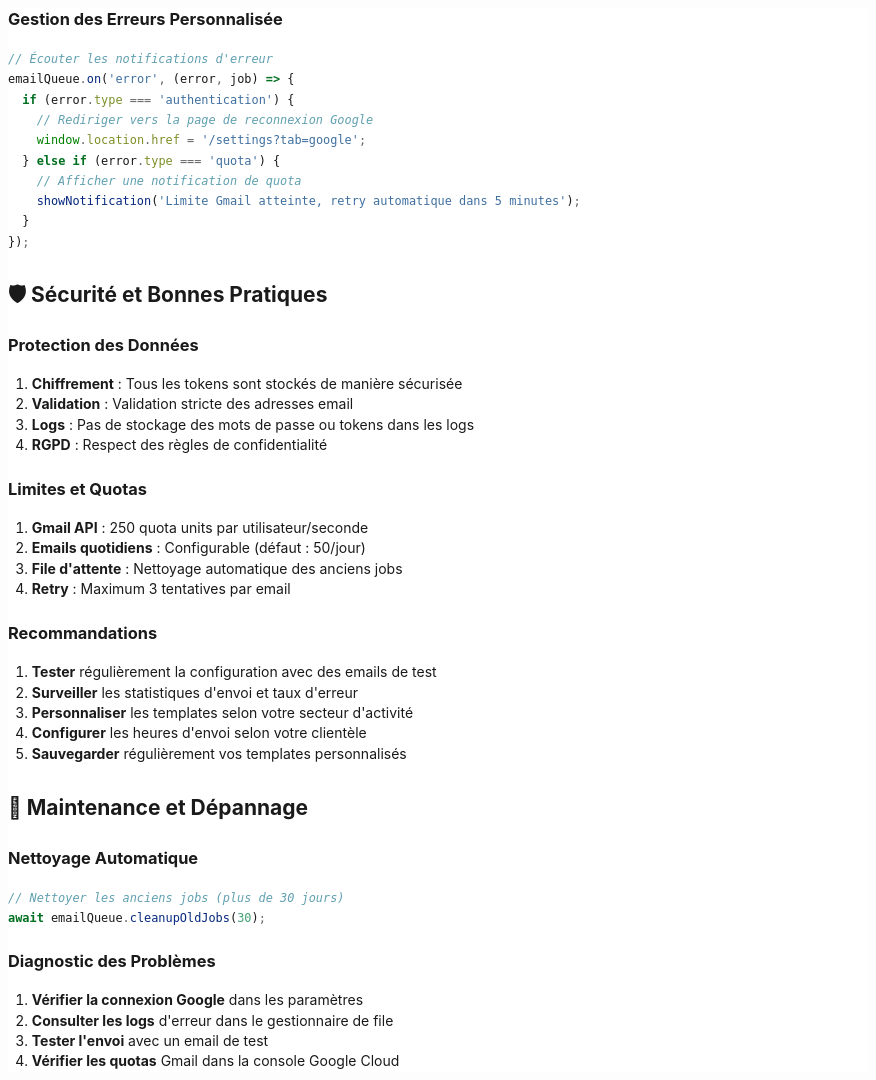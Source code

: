### Gestion des Erreurs Personnalisée

```typescript
// Écouter les notifications d'erreur
emailQueue.on('error', (error, job) => {
  if (error.type === 'authentication') {
    // Rediriger vers la page de reconnexion Google
    window.location.href = '/settings?tab=google';
  } else if (error.type === 'quota') {
    // Afficher une notification de quota
    showNotification('Limite Gmail atteinte, retry automatique dans 5 minutes');
  }
});
```

## 🛡️ Sécurité et Bonnes Pratiques

### Protection des Données

1. **Chiffrement** : Tous les tokens sont stockés de manière sécurisée
2. **Validation** : Validation stricte des adresses email
3. **Logs** : Pas de stockage des mots de passe ou tokens dans les logs
4. **RGPD** : Respect des règles de confidentialité

### Limites et Quotas

1. **Gmail API** : 250 quota units par utilisateur/seconde
2. **Emails quotidiens** : Configurable (défaut : 50/jour)
3. **File d'attente** : Nettoyage automatique des anciens jobs
4. **Retry** : Maximum 3 tentatives par email

### Recommandations

1. **Tester** régulièrement la configuration avec des emails de test
2. **Surveiller** les statistiques d'envoi et taux d'erreur
3. **Personnaliser** les templates selon votre secteur d'activité
4. **Configurer** les heures d'envoi selon votre clientèle
5. **Sauvegarder** régulièrement vos templates personnalisés

## 🔄 Maintenance et Dépannage

### Nettoyage Automatique

```typescript
// Nettoyer les anciens jobs (plus de 30 jours)
await emailQueue.cleanupOldJobs(30);
```

### Diagnostic des Problèmes

1. **Vérifier la connexion Google** dans les paramètres
2. **Consulter les logs** d'erreur dans le gestionnaire de file
3. **Tester l'envoi** avec un email de test
4. **Vérifier les quotas** Gmail dans la console Google Cloud
